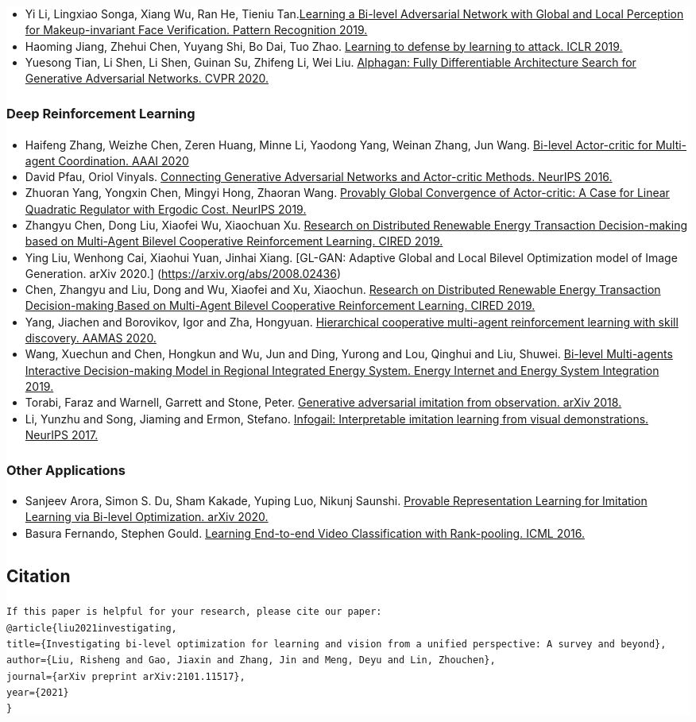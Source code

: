 - Yi Li, Lingxiao Songa, Xiang Wu, Ran He, Tieniu Tan.[Learning a Bi-level Adversarial Network with Global and Local Perception for Makeup-invariant Face Verification. Pattern Recognition 2019.](https://www.sciencedirect.com/science/article/pii/S003132031930024X) 
- Haoming Jiang, Zhehui Chen, Yuyang Shi, Bo Dai, Tuo Zhao. [Learning to defense by learning to attack. ICLR 2019.](https://arxiv.org/abs/1811.01213)
- Yuesong Tian, Li Shen, Li Shen, Guinan Su, Zhifeng Li, Wei Liu. [Alphagan: Fully Differentiable Architecture Search for Generative Adversarial Networks. CVPR 2020.](https://arxiv.org/abs/2006.09134)
### Deep Reinforcement Learning
- Haifeng Zhang, Weizhe Chen, Zeren Huang, Minne Li, Yaodong Yang, Weinan Zhang, Jun Wang. [Bi-level Actor-critic for Multi-agent Coordination. AAAI 2020](https://arxiv.org/abs/1909.03510)
- David Pfau, Oriol Vinyals. [Connecting Generative Adversarial Networks and Actor-critic Methods. NeurIPS 2016.](https://arxiv.org/abs/1610.01945)
- Zhuoran Yang, Yongxin Chen, Mingyi Hong, Zhaoran Wang. [Provably Global Convergence of Actor-critic: A Case for Linear Quadratic Regulator with Ergodic Cost. NeurIPS 2019.](https://proceedings.neurips.cc/paper/2019/hash/9713faa264b94e2bf346a1bb52587fd8-Abstract.html)
- Zhangyu Chen, Dong Liu, Xiaofei Wu, Xiaochuan Xu. [Research on Distributed Renewable Energy Transaction Decision-making based on Multi-Agent Bilevel Cooperative Reinforcement Learning. CIRED 2019.](https://www.cired-repository.org/handle/20.500.12455/390)
- Ying Liu, Wenhong Cai, Xiaohui Yuan, Jinhai Xiang. [GL-GAN: Adaptive Global and Local Bilevel Optimization model of Image Generation. arXiv 2020.] (https://arxiv.org/abs/2008.02436)
- Chen, Zhangyu and Liu, Dong and Wu, Xiaofei and Xu, Xiaochun. [Research on Distributed Renewable Energy Transaction Decision-making Based on Multi-Agent Bilevel Cooperative Reinforcement Learning. CIRED 2019.](https://www.researchgate.net/publication/324250638_Reinforcement_Learning_Approach_for_Optimal_Distributed_Energy_Management_in_a_Microgrid)
- Yang, Jiachen and Borovikov, Igor and Zha, Hongyuan. [Hierarchical cooperative multi-agent reinforcement learning with skill discovery. AAMAS 2020.](https://arxiv.org/abs/1912.03558)
- Wang, Xuechun and Chen, Hongkun and Wu, Jun and Ding, Yurong and Lou, Qinghui and Liu, Shuwei. [Bi-level Multi-agents Interactive Decision-making Model in Regional Integrated Energy System. Energy Internet and Energy System Integration 2019.](https://ieeexplore.ieee.org/abstract/document/9061889)
- Torabi, Faraz and Warnell, Garrett and Stone, Peter. [Generative adversarial imitation from observation. arXiv 2018.](https://arxiv.org/abs/1807.06158)
- Li, Yunzhu and Song, Jiaming and Ermon, Stefano. [Infogail: Interpretable imitation learning from visual demonstrations. NeurIPS 2017.](https://arxiv.org/abs/1703.08840)
### Other Applications
- Sanjeev Arora, Simon S. Du, Sham Kakade, Yuping Luo, Nikunj Saunshi. [Provable Representation Learning for Imitation Learning via Bi-level Optimization. arXiv 2020.](https://arxiv.org/abs/2002.10544)
- Basura Fernando, Stephen Gould. [Learning End-to-end Video Classification with Rank-pooling. ICML 2016.](http://proceedings.mlr.press/v48/fernando16.pdf)

## Citation
    If this paper is helpful for your research, please cite our paper:
    @article{liu2021investigating,
    title={Investigating bi-level optimization for learning and vision from a unified perspective: A survey and beyond},   
    author={Liu, Risheng and Gao, Jiaxin and Zhang, Jin and Meng, Deyu and Lin, Zhouchen},   
    journal={arXiv preprint arXiv:2101.11517},   
    year={2021}
    }
